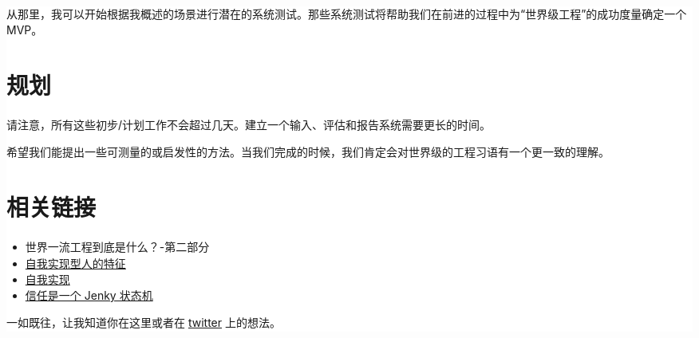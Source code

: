 从那里，我可以开始根据我概述的场景进行潜在的系统测试。那些系统测试将帮助我们在前进的过程中为“世界级工程”的成功度量确定一个 MVP。

# 规划

请注意，所有这些初步/计划工作不会超过几天。建立一个输入、评估和报告系统需要更长的时间。

希望我们能提出一些可测量的或启发性的方法。当我们完成的时候，我们肯定会对世界级的工程习语有一个更一致的理解。

# 相关链接

*   世界一流工程到底是什么？-第二部分
*   [自我实现型人的特征](https://www.verywellmind.com/characteristics-of-self-actualized-people-2795963)
*   [自我实现](https://en.m.wikipedia.org/wiki/Self-actualization)
*   [信任是一个 Jenky 状态机](https://jdcarlston.medium.com/trust-is-a-jenky-state-machine-95e4663588fd)

一如既往，让我知道你在这里或者在 [twitter](https://twitter.com/jdcarlston) 上的想法。